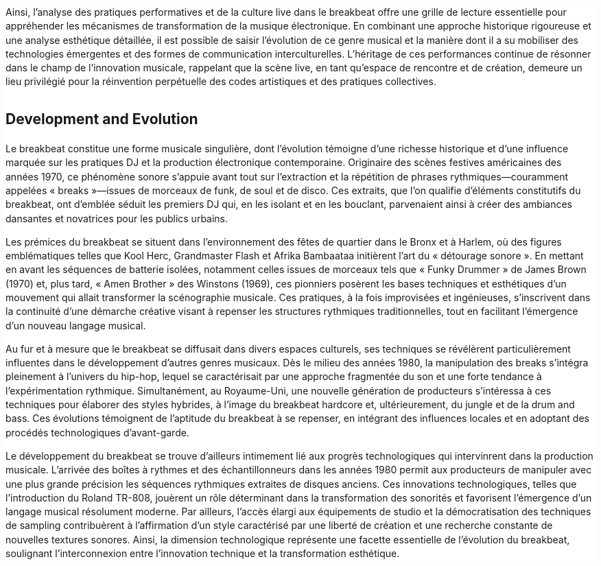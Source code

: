 Ainsi, l’analyse des pratiques performatives et de la culture live dans le breakbeat offre une
grille de lecture essentielle pour appréhender les mécanismes de transformation de la musique
électronique. En combinant une approche historique rigoureuse et une analyse esthétique détaillée,
il est possible de saisir l’évolution de ce genre musical et la manière dont il a su mobiliser des
technologies émergentes et des formes de communication interculturelles. L’héritage de ces
performances continue de résonner dans le champ de l’innovation musicale, rappelant que la scène
live, en tant qu’espace de rencontre et de création, demeure un lieu privilégié pour la réinvention
perpétuelle des codes artistiques et des pratiques collectives.

## Development and Evolution

Le breakbeat constitue une forme musicale singulière, dont l’évolution témoigne d’une richesse
historique et d’une influence marquée sur les pratiques DJ et la production électronique
contemporaine. Originaire des scènes festives américaines des années 1970, ce phénomène sonore
s’appuie avant tout sur l’extraction et la répétition de phrases rythmiques—couramment appelées «
breaks »—issues de morceaux de funk, de soul et de disco. Ces extraits, que l’on qualifie d’éléments
constitutifs du breakbeat, ont d’emblée séduit les premiers DJ qui, en les isolant et en les
bouclant, parvenaient ainsi à créer des ambiances dansantes et novatrices pour les publics urbains.

Les prémices du breakbeat se situent dans l’environnement des fêtes de quartier dans le Bronx et à
Harlem, où des figures emblématiques telles que Kool Herc, Grandmaster Flash et Afrika Bambaataa
initièrent l’art du « détourage sonore ». En mettant en avant les séquences de batterie isolées,
notamment celles issues de morceaux tels que « Funky Drummer » de James Brown (1970) et, plus tard,
« Amen Brother » des Winstons (1969), ces pionniers posèrent les bases techniques et esthétiques
d’un mouvement qui allait transformer la scénographie musicale. Ces pratiques, à la fois improvisées
et ingénieuses, s’inscrivent dans la continuité d’une démarche créative visant à repenser les
structures rythmiques traditionnelles, tout en facilitant l’émergence d’un nouveau langage musical.

Au fur et à mesure que le breakbeat se diffusait dans divers espaces culturels, ses techniques se
révélèrent particulièrement influentes dans le développement d’autres genres musicaux. Dès le milieu
des années 1980, la manipulation des breaks s’intégra pleinement à l’univers du hip-hop, lequel se
caractérisait par une approche fragmentée du son et une forte tendance à l’expérimentation
rythmique. Simultanément, au Royaume-Uni, une nouvelle génération de producteurs s’intéressa à ces
techniques pour élaborer des styles hybrides, à l’image du breakbeat hardcore et, ultérieurement, du
jungle et de la drum and bass. Ces évolutions témoignent de l’aptitude du breakbeat à se repenser,
en intégrant des influences locales et en adoptant des procédés technologiques d’avant-garde.

Le développement du breakbeat se trouve d’ailleurs intimement lié aux progrès technologiques qui
intervinrent dans la production musicale. L’arrivée des boîtes à rythmes et des échantillonneurs
dans les années 1980 permit aux producteurs de manipuler avec une plus grande précision les
séquences rythmiques extraites de disques anciens. Ces innovations technologiques, telles que
l’introduction du Roland TR-808, jouèrent un rôle déterminant dans la transformation des sonorités
et favorisent l’émergence d’un langage musical résolument moderne. Par ailleurs, l’accès élargi aux
équipements de studio et la démocratisation des techniques de sampling contribuèrent à l’affirmation
d’un style caractérisé par une liberté de création et une recherche constante de nouvelles textures
sonores. Ainsi, la dimension technologique représente une facette essentielle de l’évolution du
breakbeat, soulignant l’interconnexion entre l’innovation technique et la transformation esthétique.
